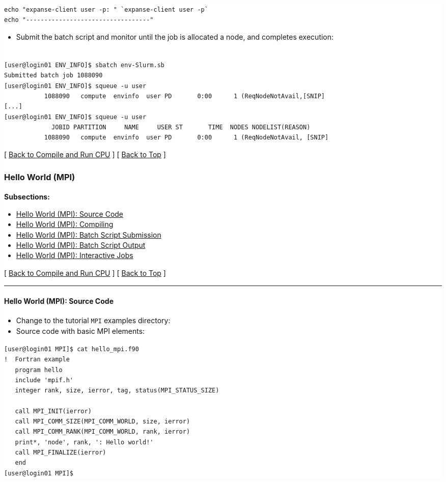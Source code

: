 ```
echo "expanse-client user -p: " `expanse-client user -p`
echo "----------------------------------"

```
* Submit the batch script and monitor until the job is allocated a node,
and completes execution:

```

[user@login01 ENV_INFO]$ sbatch env-Slurm.sb
Submitted batch job 1088090
[user@login01 ENV_INFO]$ squeue -u user
           1088090   compute  envinfo  user PD       0:00      1 (ReqNodeNotAvail,[SNIP]
[...]
[user@login01 ENV_INFO]$ squeue -u user
             JOBID PARTITION     NAME     USER ST       TIME  NODES NODELIST(REASON)
           1088090   compute  envinfo  user PD       0:00      1 (ReqNodeNotAvail, [SNIP]
```

[ [Back to Compile and Run CPU](#comp-run-cpu) ] [ [Back to Top](#top) ]

### Hello World (MPI) <a name="hello-world-mpi"></a>
**Subsections:**
* [Hello World (MPI): Source Code](#hello-world-mpi-source)
* [Hello World (MPI): Compiling](#hello-world-mpi-compile)
* [Hello World (MPI): Batch Script Submission](#hello-world-mpi-batch-submit)
* [Hello World (MPI): Batch Script Output](#hello-world-mpi-batch-output)
* [Hello World (MPI): Interactive Jobs](#hello-world-mpi-interactive)

[ [Back to Compile and Run CPU](#comp-run-cpu) ] [ [Back to Top](#top) ]
<hr>

#### Hello World (MPI): Source Code <a name="hello-world-mpi-source"></a>
* Change to the tutorial `MPI` examples directory:
* Source code with basic MPI elements:

```
[user@login01 MPI]$ cat hello_mpi.f90 
!  Fortran example  
   program hello
   include 'mpif.h'
   integer rank, size, ierror, tag, status(MPI_STATUS_SIZE)
   
   call MPI_INIT(ierror)
   call MPI_COMM_SIZE(MPI_COMM_WORLD, size, ierror)
   call MPI_COMM_RANK(MPI_COMM_WORLD, rank, ierror)
   print*, 'node', rank, ': Hello world!'
   call MPI_FINALIZE(ierror)
   end
[user@login01 MPI]$ 
```
